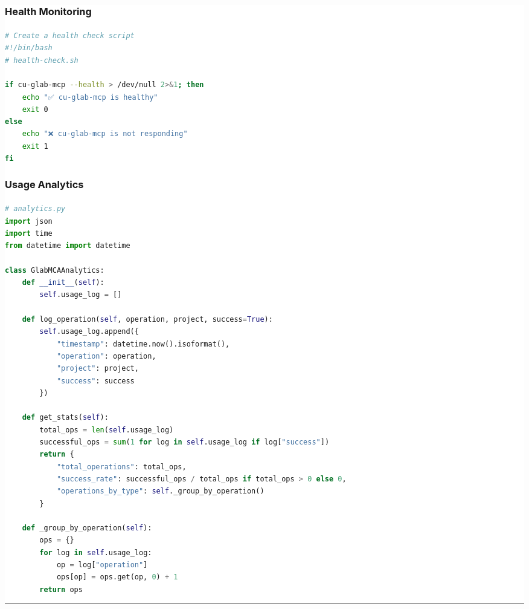 ### Health Monitoring
```bash
# Create a health check script
#!/bin/bash
# health-check.sh

if cu-glab-mcp --health > /dev/null 2>&1; then
    echo "✅ cu-glab-mcp is healthy"
    exit 0
else
    echo "❌ cu-glab-mcp is not responding"
    exit 1
fi
```

### Usage Analytics
```python
# analytics.py
import json
import time
from datetime import datetime

class GlabMCAAnalytics:
    def __init__(self):
        self.usage_log = []
    
    def log_operation(self, operation, project, success=True):
        self.usage_log.append({
            "timestamp": datetime.now().isoformat(),
            "operation": operation,
            "project": project,
            "success": success
        })
    
    def get_stats(self):
        total_ops = len(self.usage_log)
        successful_ops = sum(1 for log in self.usage_log if log["success"])
        return {
            "total_operations": total_ops,
            "success_rate": successful_ops / total_ops if total_ops > 0 else 0,
            "operations_by_type": self._group_by_operation()
        }
    
    def _group_by_operation(self):
        ops = {}
        for log in self.usage_log:
            op = log["operation"]
            ops[op] = ops.get(op, 0) + 1
        return ops
```

---